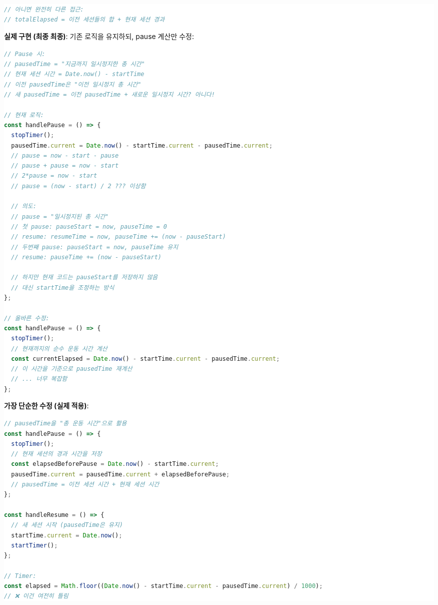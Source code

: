 ```javascript
// 아니면 완전히 다른 접근:
// totalElapsed = 이전 세션들의 합 + 현재 세션 경과
```

**실제 구현 (최종 최종)**:
기존 로직을 유지하되, pause 계산만 수정:

```javascript
// Pause 시:
// pausedTime = "지금까지 일시정지한 총 시간"
// 현재 세션 시간 = Date.now() - startTime
// 이전 pausedTime은 "이전 일시정지 총 시간"
// 새 pausedTime = 이전 pausedTime + 새로운 일시정지 시간? 아니다!

// 현재 로직:
const handlePause = () => {
  stopTimer();
  pausedTime.current = Date.now() - startTime.current - pausedTime.current;
  // pause = now - start - pause
  // pause + pause = now - start
  // 2*pause = now - start
  // pause = (now - start) / 2 ??? 이상함

  // 의도:
  // pause = "일시정지된 총 시간"
  // 첫 pause: pauseStart = now, pauseTime = 0
  // resume: resumeTime = now, pauseTime += (now - pauseStart)
  // 두번째 pause: pauseStart = now, pauseTime 유지
  // resume: pauseTime += (now - pauseStart)

  // 하지만 현재 코드는 pauseStart를 저장하지 않음
  // 대신 startTime을 조정하는 방식
};

// 올바른 수정:
const handlePause = () => {
  stopTimer();
  // 현재까지의 순수 운동 시간 계산
  const currentElapsed = Date.now() - startTime.current - pausedTime.current;
  // 이 시간을 기준으로 pausedTime 재계산
  // ... 너무 복잡함
};
```

**가장 단순한 수정 (실제 적용)**:
```javascript
// pausedTime을 "총 운동 시간"으로 활용
const handlePause = () => {
  stopTimer();
  // 현재 세션의 경과 시간을 저장
  const elapsedBeforePause = Date.now() - startTime.current;
  pausedTime.current = pausedTime.current + elapsedBeforePause;
  // pausedTime = 이전 세션 시간 + 현재 세션 시간
};

const handleResume = () => {
  // 새 세션 시작 (pausedTime은 유지)
  startTime.current = Date.now();
  startTimer();
};

// Timer:
const elapsed = Math.floor((Date.now() - startTime.current - pausedTime.current) / 1000);
// ❌ 이건 여전히 틀림

```
